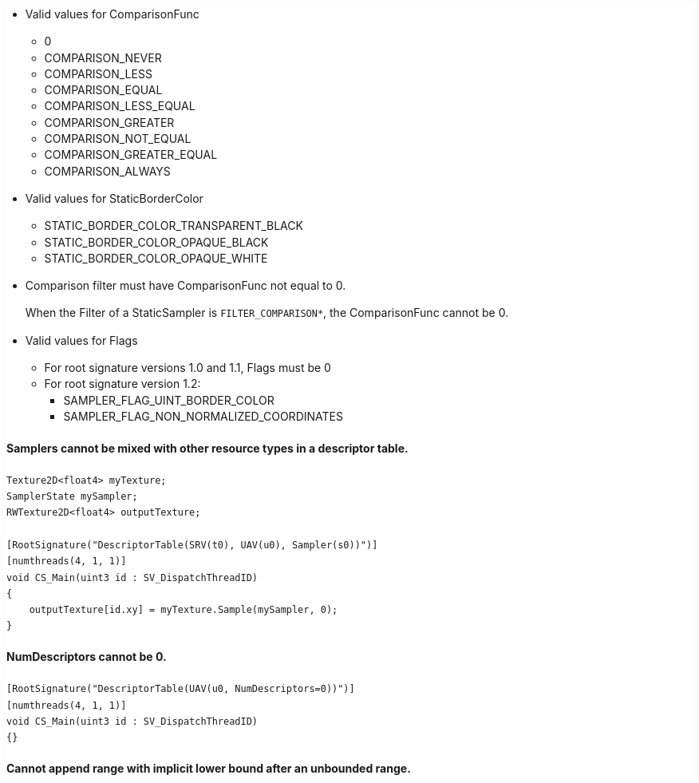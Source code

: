   - Valid values for ComparisonFunc

    - 0
    - COMPARISON_NEVER
    - COMPARISON_LESS
    - COMPARISON_EQUAL
    - COMPARISON_LESS_EQUAL
    - COMPARISON_GREATER
    - COMPARISON_NOT_EQUAL
    - COMPARISON_GREATER_EQUAL
    - COMPARISON_ALWAYS

  - Valid values for StaticBorderColor

    - STATIC_BORDER_COLOR_TRANSPARENT_BLACK
    - STATIC_BORDER_COLOR_OPAQUE_BLACK
    - STATIC_BORDER_COLOR_OPAQUE_WHITE

  - Comparison filter must have ComparisonFunc not equal to 0.

    When the Filter of a StaticSampler is `FILTER_COMPARISON*`,
    the ComparisonFunc cannot be 0.
  
  - Valid values for Flags
    - For root signature versions 1.0 and 1.1, Flags must be 0
    - For root signature version 1.2:
      - SAMPLER_FLAG_UINT_BORDER_COLOR
      - SAMPLER_FLAG_NON_NORMALIZED_COORDINATES

#### Samplers cannot be mixed with other resource types in a descriptor table.

```
Texture2D<float4> myTexture;
SamplerState mySampler;
RWTexture2D<float4> outputTexture;

[RootSignature("DescriptorTable(SRV(t0), UAV(u0), Sampler(s0))")]
[numthreads(4, 1, 1)]
void CS_Main(uint3 id : SV_DispatchThreadID)
{
    outputTexture[id.xy] = myTexture.Sample(mySampler, 0);
}
```

#### NumDescriptors cannot be 0.

```
[RootSignature("DescriptorTable(UAV(u0, NumDescriptors=0))")]
[numthreads(4, 1, 1)]
void CS_Main(uint3 id : SV_DispatchThreadID)
{}
```

#### Cannot append range with implicit lower bound after an unbounded range.


[specify_root_signatures]: https://learn.microsoft.com/en-us/windows/win32/direct3d12/specifying-root-signatures-in-hlsl
[root_signature_versions_doc]: https://learn.microsoft.com/en-us/windows/win32/direct3d12/root-signature-version-1-1
[root_signature_version12_doc]: https://microsoft.github.io/DirectX-Specs/d3d/VulkanOn12.html#definition-9
[d3d12_root_signature_flags]: https://learn.microsoft.com/en-us/windows/win32/api/d3d12/ne-d3d12-d3d12_root_signature_flags
[d3d12_shader_visibility]: https://learn.microsoft.com/en-us/windows/win32/api/d3d12/ne-d3d12-d3d12_shader_visibility
[d3d12_descriptor_range_append]: https://learn.microsoft.com/en-us/windows/win32/api/d3d12/ns-d3d12-d3d12_descriptor_range
[d3d12_root_descriptor_flags]: https://learn.microsoft.com/en-us/windows/win32/api/d3d12/ne-d3d12-d3d12_root_descriptor_flags
[d3d12_descriptor_range_flags]: https://learn.microsoft.com/en-us/windows/win32/api/d3d12/ne-d3d12-d3d12_descriptor_range_flags
[d3d12_filter]: https://learn.microsoft.com/en-us/windows/win32/api/d3d12/ne-d3d12-d3d12_filter
[d3d12_texture_address_mode]: https://learn.microsoft.com/en-us/windows/win32/api/d3d12/ne-d3d12-d3d12_texture_address_mode
[d3d12_comparison_func]: https://learn.microsoft.com/en-us/windows/win32/api/d3d12/ne-d3d12-d3d12_comparison_func
[d3d12_static_border_color]: https://learn.microsoft.com/en-us/windows/win32/api/d3d12/ne-d3d12-d3d12_static_border_color